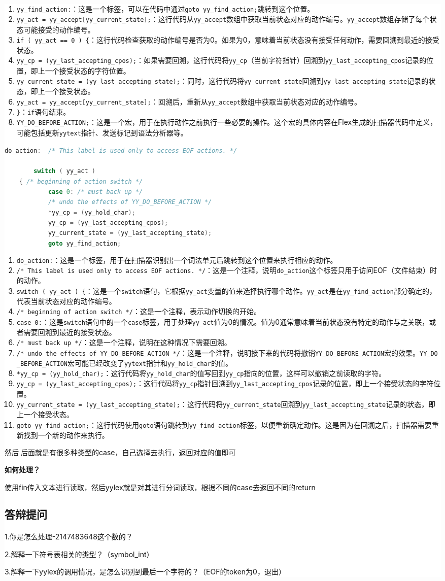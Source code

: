 1. `yy_find_action:`：这是一个标签，可以在代码中通过`goto yy_find_action;`跳转到这个位置。
2. `yy_act = yy_accept[yy_current_state];`：这行代码从`yy_accept`数组中获取当前状态对应的动作编号。`yy_accept`数组存储了每个状态可能接受的动作编号。
3. `if ( yy_act == 0 ) {`：这行代码检查获取的动作编号是否为0。如果为0，意味着当前状态没有接受任何动作，需要回溯到最近的接受状态。
4. `yy_cp = (yy_last_accepting_cpos);`：如果需要回溯，这行代码将`yy_cp`（当前字符指针）回溯到`yy_last_accepting_cpos`记录的位置，即上一个接受状态的字符位置。
5. `yy_current_state = (yy_last_accepting_state);`：同时，这行代码将`yy_current_state`回溯到`yy_last_accepting_state`记录的状态，即上一个接受状态。
6. `yy_act = yy_accept[yy_current_state];`：回溯后，重新从`yy_accept`数组中获取当前状态对应的动作编号。
7. `}`：`if`语句结束。
8. `YY_DO_BEFORE_ACTION;`：这是一个宏，用于在执行动作之前执行一些必要的操作。这个宏的具体内容在Flex生成的扫描器代码中定义，可能包括更新`yytext`指针、发送标记到语法分析器等。

```c++
do_action:	/* This label is used only to access EOF actions. */

		switch ( yy_act )
	{ /* beginning of action switch */
			case 0: /* must back up */
			/* undo the effects of YY_DO_BEFORE_ACTION */
			*yy_cp = (yy_hold_char);
			yy_cp = (yy_last_accepting_cpos);
			yy_current_state = (yy_last_accepting_state);
			goto yy_find_action;
```

1. `do_action:`：这是一个标签，用于在扫描器识别出一个词法单元后跳转到这个位置来执行相应的动作。
2. `/* This label is used only to access EOF actions. */`：这是一个注释，说明`do_action`这个标签只用于访问EOF（文件结束）时的动作。
3. `switch ( yy_act ) {`：这是一个`switch`语句，它根据`yy_act`变量的值来选择执行哪个动作。`yy_act`是在`yy_find_action`部分确定的，代表当前状态对应的动作编号。
4. `/* beginning of action switch */`：这是一个注释，表示动作切换的开始。
5. `case 0:`：这是`switch`语句中的一个`case`标签，用于处理`yy_act`值为0的情况。值为0通常意味着当前状态没有特定的动作与之关联，或者需要回溯到最近的接受状态。
6. `/* must back up */`：这是一个注释，说明在这种情况下需要回溯。
7. `/* undo the effects of YY_DO_BEFORE_ACTION */`：这是一个注释，说明接下来的代码将撤销`YY_DO_BEFORE_ACTION`宏的效果。`YY_DO_BEFORE_ACTION`宏可能已经改变了`yytext`指针和`yy_hold_char`的值。
8. `*yy_cp = (yy_hold_char);`：这行代码将`yy_hold_char`的值写回到`yy_cp`指向的位置，这样可以撤销之前读取的字符。
9. `yy_cp = (yy_last_accepting_cpos);`：这行代码将`yy_cp`指针回溯到`yy_last_accepting_cpos`记录的位置，即上一个接受状态的字符位置。
10. `yy_current_state = (yy_last_accepting_state);`：这行代码将`yy_current_state`回溯到`yy_last_accepting_state`记录的状态，即上一个接受状态。
11. `goto yy_find_action;`：这行代码使用`goto`语句跳转到`yy_find_action`标签，以便重新确定动作。这是因为在回溯之后，扫描器需要重新找到一个新的动作来执行。

然后 后面就是有很多种类型的case，自己选择去执行，返回对应的值即可



**如何处理？**

使用fin传入文本进行读取，然后yylex就是对其进行分词读取，根据不同的case去返回不同的return



## 答辩提问

1.你是怎么处理-2147483648这个数的？

2.解释一下符号表相关的类型？（symbol_int）

3.解释一下yylex的调用情况，是怎么识别到最后一个字符的？（EOF的token为0，退出）

